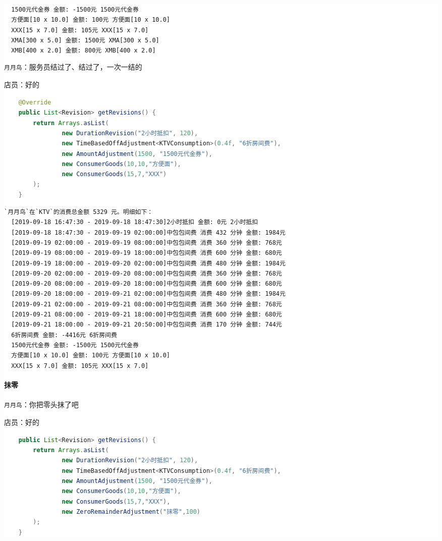 ```txt
  1500元代金券 金额: -1500元 1500元代金券
  方便面[10 x 10.0] 金额: 100元 方便面[10 x 10.0]
  XXX[15 x 7.0] 金额: 105元 XXX[15 x 7.0]
  XMA[300 x 5.0] 金额: 1500元 XMA[300 x 5.0]
  XMB[400 x 2.0] 金额: 800元 XMB[400 x 2.0]
```

`月月鸟`：服务员结过了、结过了，一次一结的

店员：好的

```java
    @Override
    public List<Revision> getRevisions() {
        return Arrays.asList(
                new DurationRevision("2小时抵扣", 120),
                new TimeBasedOffAdjustment<KTVConsumption>(0.4f, "6折房间费"),
                new AmountAdjustment(1500, "1500元代金券"),
                new ConsumerGoods(10,10,"方便面"),
                new ConsumerGoods(15,7,"XXX")
        );
    }
```

```txt
`月月鸟`在`KTV`的消费总金额 5329 元。明细如下：
  [2019-09-18 16:47:30 - 2019-09-18 18:47:30]2小时抵扣 金额: 0元 2小时抵扣
  [2019-09-18 18:47:30 - 2019-09-19 02:00:00]中包包间费 消费 432 分钟 金额: 1984元
  [2019-09-19 02:00:00 - 2019-09-19 08:00:00]中包包间费 消费 360 分钟 金额: 768元
  [2019-09-19 08:00:00 - 2019-09-19 18:00:00]中包包间费 消费 600 分钟 金额: 680元
  [2019-09-19 18:00:00 - 2019-09-20 02:00:00]中包包间费 消费 480 分钟 金额: 1984元
  [2019-09-20 02:00:00 - 2019-09-20 08:00:00]中包包间费 消费 360 分钟 金额: 768元
  [2019-09-20 08:00:00 - 2019-09-20 18:00:00]中包包间费 消费 600 分钟 金额: 680元
  [2019-09-20 18:00:00 - 2019-09-21 02:00:00]中包包间费 消费 480 分钟 金额: 1984元
  [2019-09-21 02:00:00 - 2019-09-21 08:00:00]中包包间费 消费 360 分钟 金额: 768元
  [2019-09-21 08:00:00 - 2019-09-21 18:00:00]中包包间费 消费 600 分钟 金额: 680元
  [2019-09-21 18:00:00 - 2019-09-21 20:50:00]中包包间费 消费 170 分钟 金额: 744元
  6折房间费 金额: -4416元 6折房间费
  1500元代金券 金额: -1500元 1500元代金券
  方便面[10 x 10.0] 金额: 100元 方便面[10 x 10.0]
  XXX[15 x 7.0] 金额: 105元 XXX[15 x 7.0]
```

#### 抹零

`月月鸟`：你把零头抹了吧

店员：好的

```java
    public List<Revision> getRevisions() {
        return Arrays.asList(
                new DurationRevision("2小时抵扣", 120),
                new TimeBasedOffAdjustment<KTVConsumption>(0.4f, "6折房间费"),
                new AmountAdjustment(1500, "1500元代金券"),
                new ConsumerGoods(10,10,"方便面"),
                new ConsumerGoods(15,7,"XXX"),
                new ZeroRemainderAdjustment("抹零",100)
        );
    }
```
